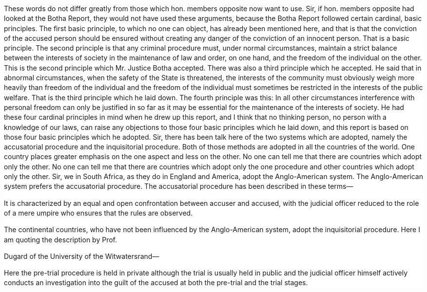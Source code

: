 <p>These words do not differ greatly from those which hon. members opposite now want to use. Sir, if hon. members opposite had looked at the Botha Report, they would not have used these arguments, because the Botha Report followed certain cardinal, basic principles. The first basic principle, to which no one can object, has already been mentioned here, and that is that the conviction of the accused person should be ensured without creating any danger of the conviction of an innocent person. That is a basic principle. The second principle is that any criminal procedure must, under normal circumstances, maintain a strict balance between the interests of society in the maintenance of law and order, on one hand, and the freedom of the individual on the other. This is the second principle which Mr. Justice Botha accepted. There was also a third principle which he accepted. He said that in abnormal circumstances, when the safety of the State is threatened, the interests of the community must obviously weigh more heavily than freedom of the individual and the freedom of the individual must sometimes be restricted in the interests of the public welfare. That is the third principle which he laid down. The fourth principle was this: In all other circumstances interference with personal freedom can only be justified in so far as it may be essential for the maintenance of the interests of society. He had these four cardinal principles in mind when he drew up this report, and I think that no thinking person, no person with a knowledge of our laws, can raise any objections to those four basic principles which he laid down, and this report is based on those four basic principles which he adopted. Sir, there has been talk here of the two systems which are adopted, namely the accusatorial procedure and the inquisitorial procedure. Both of those methods are adopted in all the countries of the world. One country places greater emphasis on the one aspect and less on the other. No one can tell me that there are countries which adopt only the other. No one can tell me that there are countries which adopt only the one procedure and other countries which adopt only the other. Sir, we in South Africa, as they do in England and America, adopt the Anglo-American system. The Anglo-American system prefers the accusatorial procedure. The accusatorial procedure has been described in these terms&#x2014;</p>

<block name="quote">It is characterized by an equal and open confrontation between accuser and accused, with the judicial officer reduced to the role of a mere umpire who ensures that the rules are observed.</block>

<p>The continental countries, who have not been influenced by the Anglo-American system, adopt the inquisitorial procedure. Here I am quoting the description by Prof.</p>

<p><span class="col_4591-4592" refersTo="page_0849"/>Dugard of the University of the Witwatersrand&#x2014;</p>

<block name="quote">Here the pre-trial procedure is held in private although the trial is usually held in public and the judicial officer himself actively conducts an investigation into the guilt of the accused at both the pre-trial and the trial stages.</block>

